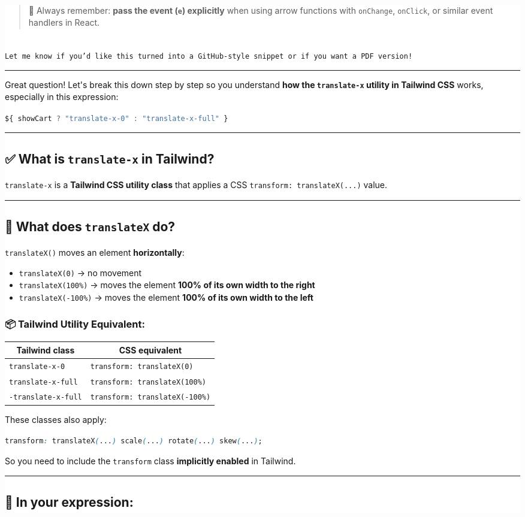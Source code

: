 
> 📝 Always remember: **pass the event (`e`) explicitly** when using arrow functions with `onChange`, `onClick`, or similar event handlers in React.

```

Let me know if you’d like this turned into a GitHub-style snippet or if you want a PDF version!
```

---

Great question! Let's break this down step by step so you understand **how the `translate-x` utility in Tailwind CSS** works, especially in this expression:

```js
${ showCart ? "translate-x-0" : "translate-x-full" }
```

---

## ✅ What is `translate-x` in Tailwind?

`translate-x` is a **Tailwind CSS utility class** that applies a CSS `transform: translateX(...)` value.

---

## 🔄 What does `translateX` do?

`translateX()` moves an element **horizontally**:

- `translateX(0)` → no movement
- `translateX(100%)` → moves the element **100% of its own width to the right**
- `translateX(-100%)` → moves the element **100% of its own width to the left**

### 📦 Tailwind Utility Equivalent:

| Tailwind class      | CSS equivalent                 |
| ------------------- | ------------------------------ |
| `translate-x-0`     | `transform: translateX(0)`     |
| `translate-x-full`  | `transform: translateX(100%)`  |
| `-translate-x-full` | `transform: translateX(-100%)` |

These classes also apply:

```css
transform: translateX(...) scale(...) rotate(...) skew(...);
```

So you need to include the `transform` class **implicitly enabled** in Tailwind.

---

## 🧠 In your expression:
